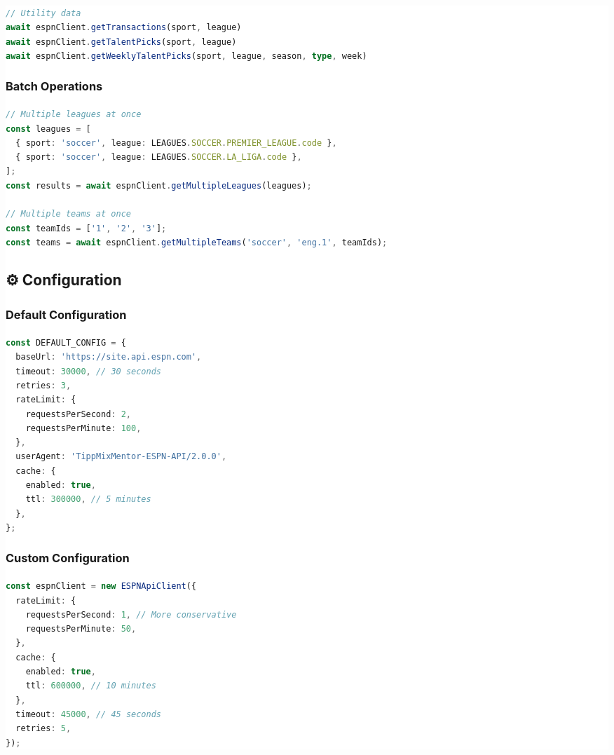```typescript
// Utility data
await espnClient.getTransactions(sport, league)
await espnClient.getTalentPicks(sport, league)
await espnClient.getWeeklyTalentPicks(sport, league, season, type, week)
```

### Batch Operations
```typescript
// Multiple leagues at once
const leagues = [
  { sport: 'soccer', league: LEAGUES.SOCCER.PREMIER_LEAGUE.code },
  { sport: 'soccer', league: LEAGUES.SOCCER.LA_LIGA.code },
];
const results = await espnClient.getMultipleLeagues(leagues);

// Multiple teams at once
const teamIds = ['1', '2', '3'];
const teams = await espnClient.getMultipleTeams('soccer', 'eng.1', teamIds);
```

## ⚙️ Configuration

### Default Configuration
```typescript
const DEFAULT_CONFIG = {
  baseUrl: 'https://site.api.espn.com',
  timeout: 30000, // 30 seconds
  retries: 3,
  rateLimit: {
    requestsPerSecond: 2,
    requestsPerMinute: 100,
  },
  userAgent: 'TippMixMentor-ESPN-API/2.0.0',
  cache: {
    enabled: true,
    ttl: 300000, // 5 minutes
  },
};
```

### Custom Configuration
```typescript
const espnClient = new ESPNApiClient({
  rateLimit: {
    requestsPerSecond: 1, // More conservative
    requestsPerMinute: 50,
  },
  cache: {
    enabled: true,
    ttl: 600000, // 10 minutes
  },
  timeout: 45000, // 45 seconds
  retries: 5,
});
```
